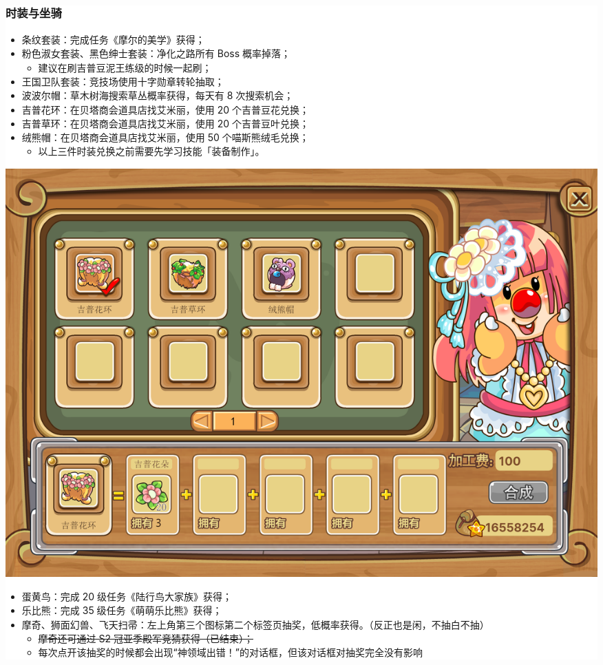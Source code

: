 ### 时装与坐骑

- 条纹套装：完成任务《摩尔的美学》获得；
- 粉色淑女套装、黑色绅士套装：净化之路所有 Boss 概率掉落；
  - 建议在刷吉普豆泥王练级的时候一起刷；
- 王国卫队套装：竞技场使用十字勋章转轮抽取；
- 波波尔帽：草木树海搜索草丛概率获得，每天有 8 次搜索机会；
- 吉普花环：在贝塔商会道具店找艾米丽，使用 20 个吉普豆花兑换；
- 吉普草环：在贝塔商会道具店找艾米丽，使用 20 个吉普豆叶兑换；
- 绒熊帽：在贝塔商会道具店找艾米丽，使用 50 个喵斯熊绒毛兑换；
  - 以上三件时装兑换之前需要先学习技能「装备制作」。

![图3 时装兑换](image/cloth_exchange.png)

- 蛋黄鸟：完成 20 级任务《陆行鸟大家族》获得；
- 乐比熊：完成 35 级任务《萌萌乐比熊》获得；
- 摩奇、狮面幻兽、飞天扫帚：左上角第三个图标第二个标签页抽奖，低概率获得。（反正也是闲，不抽白不抽）
  - ~~摩奇还可通过 S2 冠亚季殿军竞猜获得（已结束）；~~
  - 每次点开该抽奖的时候都会出现“神领域出错！”的对话框，但该对话框对抽奖完全没有影响
